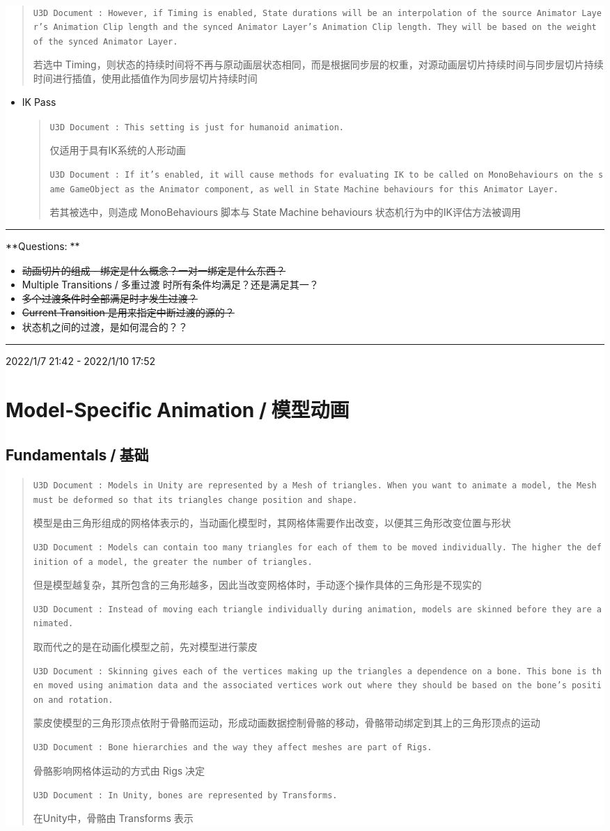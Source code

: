   > `U3D Document : However, if Timing is enabled, State durations will be an interpolation of the source Animator Layer’s Animation Clip length and the synced Animator Layer’s Animation Clip length. They will be based on the weight of the synced Animator Layer. `
  >
  > 若选中 Timing，则状态的持续时间将不再与原动画层状态相同，而是根据同步层的权重，对源动画层切片持续时间与同步层切片持续时间进行插值，使用此插值作为同步层切片持续时间

- IK Pass

  > `U3D Document : This setting is just for humanoid animation. `
  >
  > 仅适用于具有IK系统的人形动画
  >
  > `U3D Document : If it’s enabled, it will cause methods for evaluating IK to be called on MonoBehaviours on the same GameObject as the Animator component, as well in State Machine behaviours for this Animator Layer. `
  >
  > 若其被选中，则造成 MonoBehaviours 脚本与 State Machine behaviours 状态机行为中的IK评估方法被调用

--------

**Questions: **

- ~~动画切片的组成 - 绑定是什么概念？一对一绑定是什么东西？~~
- Multiple Transitions / 多重过渡 时所有条件均满足？还是满足其一？
- ~~多个过渡条件时全部满足时才发生过渡？~~
-  ~~Current Transition 是用来指定中断过渡的源的？~~
- 状态机之间的过渡，是如何混合的？？

--------

2022/1/7 21:42 - 2022/1/10 17:52

# Model-Specific Animation / 模型动画

## Fundamentals / 基础

> `U3D Document : Models in Unity are represented by a Mesh of triangles. When you want to animate a model, the Mesh must be deformed so that its triangles change position and shape. `
>
> 模型是由三角形组成的网格体表示的，当动画化模型时，其网格体需要作出改变，以便其三角形改变位置与形状
>
> `U3D Document : Models can contain too many triangles for each of them to be moved individually. The higher the definition of a model, the greater the number of triangles. `
>
> 但是模型越复杂，其所包含的三角形越多，因此当改变网格体时，手动逐个操作具体的三角形是不现实的
>
> `U3D Document : Instead of moving each triangle individually during animation, models are skinned before they are animated.`
>
> 取而代之的是在动画化模型之前，先对模型进行蒙皮
>
> `U3D Document : Skinning gives each of the vertices making up the triangles a dependence on a bone. This bone is then moved using animation data and the associated vertices work out where they should be based on the bone’s position and rotation.`
>
> 蒙皮使模型的三角形顶点依附于骨骼而运动，形成动画数据控制骨骼的移动，骨骼带动绑定到其上的三角形顶点的运动
>
> `U3D Document : Bone hierarchies and the way they affect meshes are part of Rigs.`
>
> 骨骼影响网格体运动的方式由 Rigs 决定
>
> `U3D Document : In Unity, bones are represented by Transforms.`
>
> 在Unity中，骨骼由 Transforms 表示
